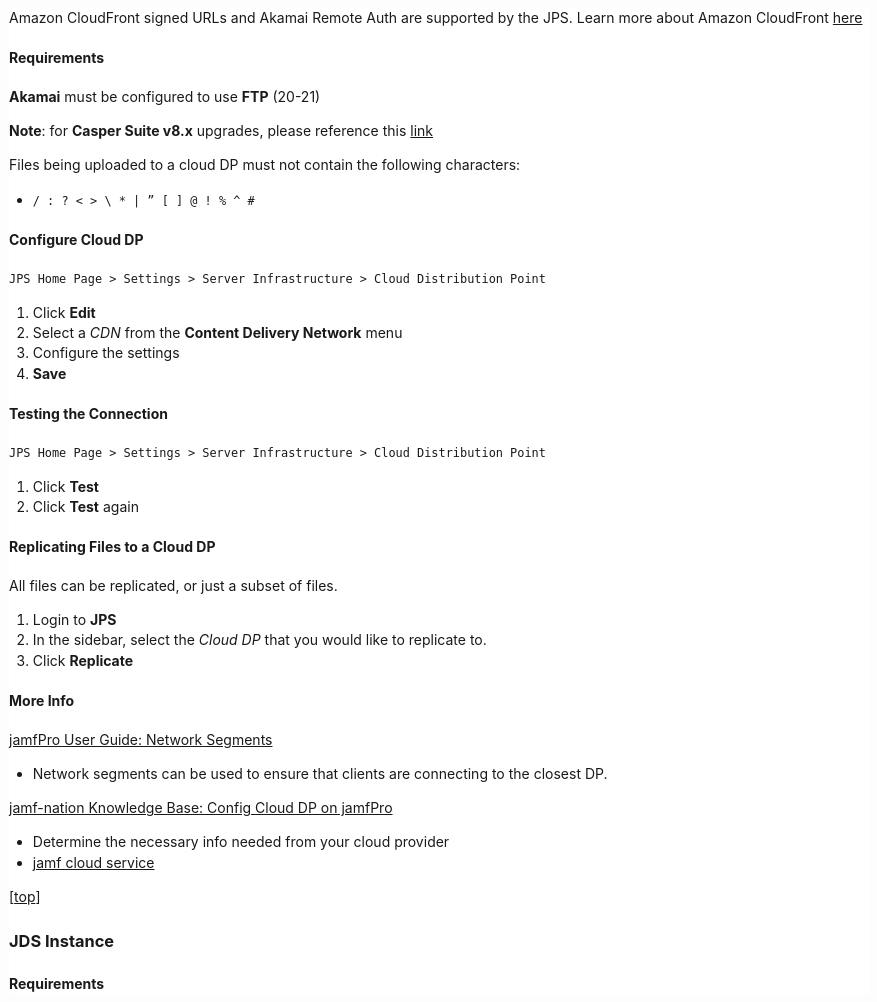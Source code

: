 Amazon CloudFront signed URLs and Akamai Remote Auth are supported by the JPS. Learn more about Amazon CloudFront [here](http://docs.aws.amazon.com/AmazonCloudFront/latest/DeveloperGuide/private-content-signed-urls.html)

#### Requirements

**Akamai** must be configured to use **FTP** (20-21)

**Note**: for **Casper Suite v8.x** upgrades, please reference this [link](https://www.jamf.com/jamf-nation/articles/327/migrating-packages-and-scripts)

Files being uploaded to a cloud DP must not contain the following characters:

-   `/ : ? < > \ * | ” [ ] @ ! % ^ #`

#### Configure Cloud DP

`JPS Home Page > Settings > Server Infrastructure > Cloud Distribution Point`

1.  Click **Edit**
2.  Select a *CDN* from the **Content Delivery Network** menu
3.  Configure the settings
4.  **Save**

#### Testing the Connection

`JPS Home Page > Settings > Server Infrastructure > Cloud Distribution Point`  

1.  Click **Test**
2.  Click **Test** again

#### Replicating Files to a Cloud DP

All files can be replicated, or just a subset of files.

1.  Login to **JPS**
2.  In the sidebar, select the *Cloud DP* that you would like to replicate to.
3.  Click **Replicate**

#### More Info

[jamfPro User Guide: Network Segments](http://docs.jamf.com/10.0.0/jamf-pro/administrator-guide/Network-Segments.html)

-   Network segments can be used to ensure that clients are connecting to the closest DP.

[jamf-nation Knowledge Base: Config Cloud DP on jamfPro](https://www.jamf.com/jamf-nation/articles/383/information-required-to-configure-a-cloud-distribution-point-in-jamf-pro)

-   Determine the necessary info needed from your cloud provider
-   [jamf cloud service](https://www.jamf.com/products/jamf-cloud/)

[[top][]]
<a name="dp-jamf-distribution-server-instance"></a>
### JDS Instance

<a name="jds-instance-requirements"></a>
#### Requirements


  [ac3617d1]: https://www.jamf.com/jamf-nation/articles/327/migrating-packages-and-scripts "Migrating Packages and Scripts"  
  [fc61e61c]: https://www.jamf.com/jamf-nation/ "Jamf Nation Login"
  [7985d839]: https://www.jamf.com/jamf-nation/ "Jamf Nation Login"
[comment]: <> "Widely used reference links beyond this point"
[top]: #toc                                         "Got to table of contents"
[macOS]: #macos-installed-files-and-folders         "macOS install locations"
[Linux]: #linux-installed-files-and-folders         "Linux install locations"
[Windows]: #windows-installed-files-and-folders     "Windows install locations"
[Restart Tomcat]: #how-to-restart-tomcat-service    "Restart the Apache Tomcat Service"
[SSL Cert creation]: #how-to-generate-ssl-cert               "Create SSL Certs for Tomcat"